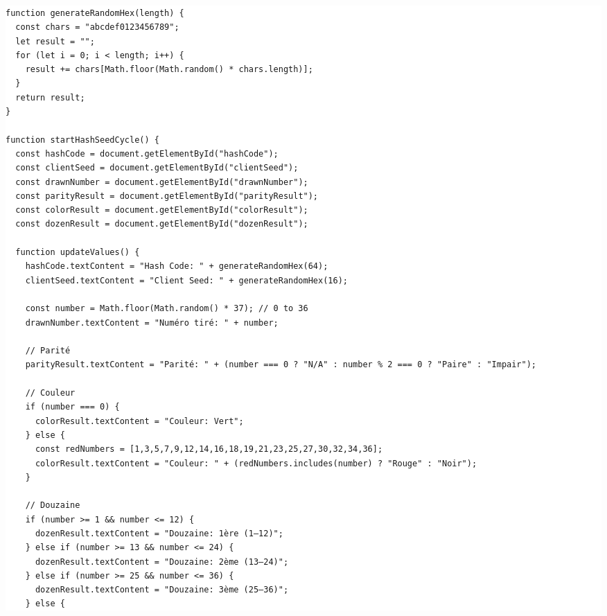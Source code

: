     function generateRandomHex(length) {
      const chars = "abcdef0123456789";
      let result = "";
      for (let i = 0; i < length; i++) {
        result += chars[Math.floor(Math.random() * chars.length)];
      }
      return result;
    }

    function startHashSeedCycle() {
      const hashCode = document.getElementById("hashCode");
      const clientSeed = document.getElementById("clientSeed");
      const drawnNumber = document.getElementById("drawnNumber");
      const parityResult = document.getElementById("parityResult");
      const colorResult = document.getElementById("colorResult");
      const dozenResult = document.getElementById("dozenResult");

      function updateValues() {
        hashCode.textContent = "Hash Code: " + generateRandomHex(64);
        clientSeed.textContent = "Client Seed: " + generateRandomHex(16);

        const number = Math.floor(Math.random() * 37); // 0 to 36
        drawnNumber.textContent = "Numéro tiré: " + number;

        // Parité
        parityResult.textContent = "Parité: " + (number === 0 ? "N/A" : number % 2 === 0 ? "Paire" : "Impair");

        // Couleur
        if (number === 0) {
          colorResult.textContent = "Couleur: Vert";
        } else {
          const redNumbers = [1,3,5,7,9,12,14,16,18,19,21,23,25,27,30,32,34,36];
          colorResult.textContent = "Couleur: " + (redNumbers.includes(number) ? "Rouge" : "Noir");
        }

        // Douzaine
        if (number >= 1 && number <= 12) {
          dozenResult.textContent = "Douzaine: 1ère (1–12)";
        } else if (number >= 13 && number <= 24) {
          dozenResult.textContent = "Douzaine: 2ème (13–24)";
        } else if (number >= 25 && number <= 36) {
          dozenResult.textContent = "Douzaine: 3ème (25–36)";
        } else {
         
